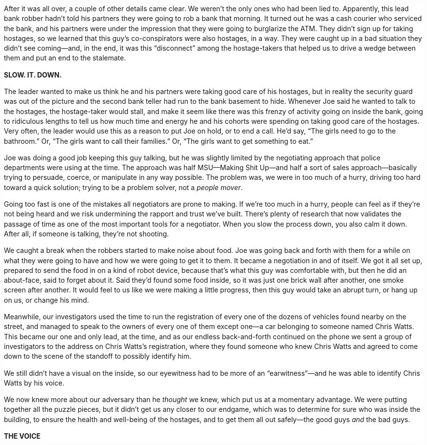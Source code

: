 After it was all over, a couple of other details came clear. We weren’t the only ones who had been lied to. Apparently, this lead bank robber hadn’t told his partners they were going to rob a bank that morning. It turned out he was a cash courier who serviced the bank, and his partners were under the impression that they were going to burglarize the ATM. They didn’t sign up for taking hostages, so we learned that this guy’s co-conspirators were also hostages, in a way. They were caught up in a bad situation they didn’t see coming—and, in the end, it was this “disconnect” among the hostage-takers that helped us to drive a wedge between them and put an end to the stalemate.

**SLOW. IT. DOWN.**

The leader wanted to make us think he and his partners were taking good care of his hostages, but in reality the security guard was out of the picture and the second bank teller had run to the bank basement to hide. Whenever Joe said he wanted to talk to the hostages, the hostage-taker would stall, and make it seem like there was this frenzy of activity going on inside the bank, going to ridiculous lengths to tell us how much time and energy he and his cohorts were spending on taking good care of the hostages. Very often, the leader would use this as a reason to put Joe on hold, or to end a call. He’d say, “The girls need to go to the bathroom.” Or, “The girls want to call their families.” Or, “The girls want to get something to eat.”

Joe was doing a good job keeping this guy talking, but he was slightly limited by the negotiating approach that police departments were using at the time. The approach was half MSU—Making Shit Up—and half a sort of sales approach—basically trying to persuade, coerce, or manipulate in any way possible. The problem was, we were in too much of a hurry, driving too hard toward a quick solution; trying to be a problem solver, not a _people mover_.

Going too fast is one of the mistakes all negotiators are prone to making. If we’re too much in a hurry, people can feel as if they’re not being heard and we risk undermining the rapport and trust we’ve built. There’s plenty of research that now validates the passage of time as one of the most important tools for a negotiator. When you slow the process down, you also calm it down. After all, if someone is talking, they’re not shooting.

We caught a break when the robbers started to make noise about food. Joe was going back and forth with them for a while on what they were going to have and how we were going to get it to them. It became a negotiation in and of itself. We got it all set up, prepared to send the food in on a kind of robot device, because that’s what this guy was comfortable with, but then he did an about-face, said to forget about it. Said they’d found some food inside, so it was just one brick wall after another, one smoke screen after another. It would feel to us like we were making a little progress, then this guy would take an abrupt turn, or hang up on us, or change his mind.

Meanwhile, our investigators used the time to run the registration of every one of the dozens of vehicles found nearby on the street, and managed to speak to the owners of every one of them except one—a car belonging to someone named Chris Watts. This became our one and only lead, at the time, and as our endless back-and-forth continued on the phone we sent a group of investigators to the address on Chris Watts’s registration, where they found someone who knew Chris Watts and agreed to come down to the scene of the standoff to possibly identify him.

We still didn’t have a visual on the inside, so our eyewitness had to be more of an “earwitness”—and he was able to identify Chris Watts by his voice.

We now knew more about our adversary than he _thought_ we knew, which put us at a momentary advantage. We were putting together all the puzzle pieces, but it didn’t get us any closer to our endgame, which was to determine for sure who was inside the building, to ensure the health and well-being of the hostages, and to get them all out safely—the good guys _and_ the bad guys.

**THE VOICE**

